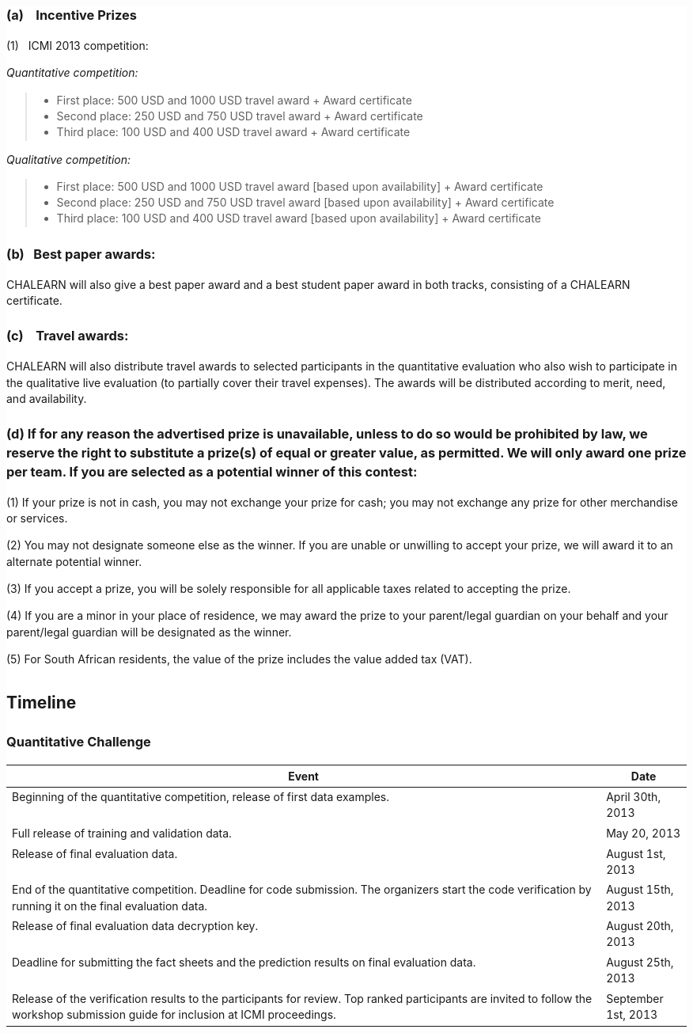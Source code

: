 ### (a)    Incentive Prizes

(1)   ICMI 2013 competition:

*Quantitative competition:*

> -   First place: 500 USD and 1000 USD travel award + Award certificate
> -   Second place: 250 USD and 750 USD travel award + Award certificate
> -   Third place: 100 USD and 400 USD travel award + Award certificate

*Qualitative competition:*

> -   First place: 500 USD and 1000 USD travel award [based upon availability] + Award certificate
> -   Second place: 250 USD and 750 USD travel award [based upon availability] + Award certificate
> -   Third place: 100 USD and 400 USD travel award [based upon availability] + Award certificate

### (b)   Best paper awards:

CHALEARN will also give a best paper award and a best student paper award in both tracks, consisting of a CHALEARN certificate.

### (c)    Travel awards:

CHALEARN will also distribute travel awards to selected participants in the quantitative evaluation who also wish to participate in the qualitative live evaluation (to partially cover their travel expenses). The awards will be distributed according to merit, need, and availability.

### (d) If for any reason the advertised prize is unavailable, unless to do so would be prohibited by law, we reserve the right to substitute a prize(s) of equal or greater value, as permitted. We will only award one prize per team. If you are selected as a potential winner of this contest:

(1) If your prize is not in cash, you may not exchange your prize for cash; you may not exchange any prize for other merchandise or services.

(2) You may not designate someone else as the winner. If you are unable or unwilling to accept your prize, we will award it to an alternate potential winner.

(3) If you accept a prize, you will be solely responsible for all applicable taxes related to accepting the prize.

(4) If you are a minor in your place of residence, we may award the prize to your parent/legal guardian on your behalf and your parent/legal guardian will be designated as the winner.

(5) For South African residents, the value of the prize includes the value added tax (VAT).

## Timeline

### Quantitative Challenge

| Event | Date |
| --- | --- |
| Beginning of the quantitative competition, release of first data examples. | April 30th, 2013 |
| Full release of training and validation data. | May 20, 2013 |
| Release of final evaluation data. | August 1st, 2013 |
| End of the quantitative competition. Deadline for code submission. The organizers start the code verification by running it on the final evaluation data. | August 15th, 2013 |
| Release of final evaluation data decryption key. | August 20th, 2013 |
| Deadline for submitting the fact sheets and the prediction results on final evaluation data. | August 25th, 2013 |
| Release of the verification results to the participants for review. Top ranked participants are invited to follow the workshop submission guide for inclusion at ICMI proceedings. | September 1st, 2013 |
